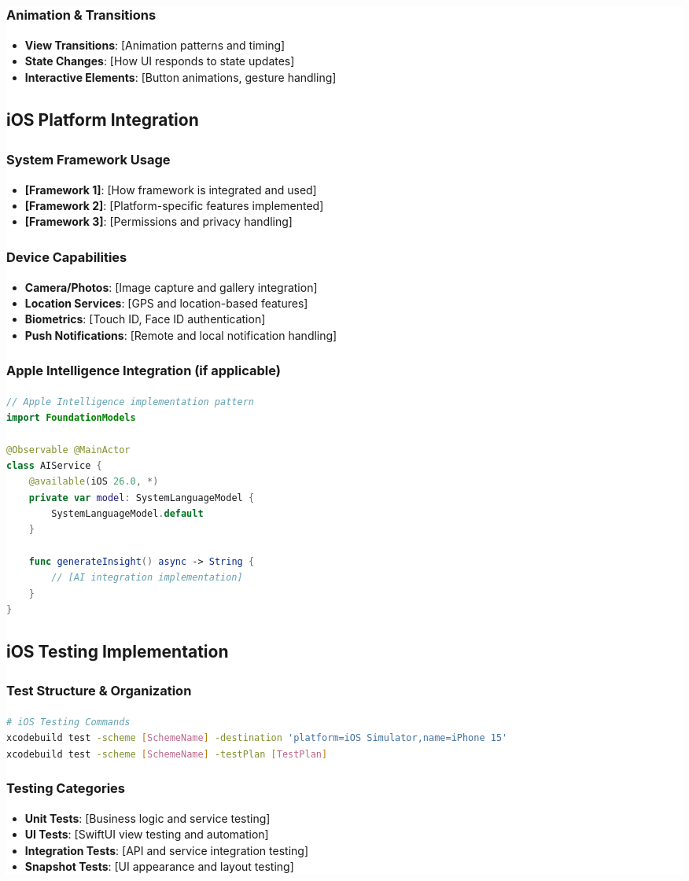 ### Animation & Transitions
- **View Transitions**: [Animation patterns and timing]
- **State Changes**: [How UI responds to state updates]
- **Interactive Elements**: [Button animations, gesture handling]

## iOS Platform Integration

### System Framework Usage
- **[Framework 1]**: [How framework is integrated and used]
- **[Framework 2]**: [Platform-specific features implemented]
- **[Framework 3]**: [Permissions and privacy handling]

### Device Capabilities
- **Camera/Photos**: [Image capture and gallery integration]
- **Location Services**: [GPS and location-based features]
- **Biometrics**: [Touch ID, Face ID authentication]
- **Push Notifications**: [Remote and local notification handling]

### Apple Intelligence Integration (if applicable)
```swift
// Apple Intelligence implementation pattern
import FoundationModels

@Observable @MainActor
class AIService {
    @available(iOS 26.0, *)
    private var model: SystemLanguageModel {
        SystemLanguageModel.default
    }

    func generateInsight() async -> String {
        // [AI integration implementation]
    }
}
```

## iOS Testing Implementation

### Test Structure & Organization
```bash
# iOS Testing Commands
xcodebuild test -scheme [SchemeName] -destination 'platform=iOS Simulator,name=iPhone 15'
xcodebuild test -scheme [SchemeName] -testPlan [TestPlan]
```

### Testing Categories
- **Unit Tests**: [Business logic and service testing]
- **UI Tests**: [SwiftUI view testing and automation]
- **Integration Tests**: [API and service integration testing]
- **Snapshot Tests**: [UI appearance and layout testing]
